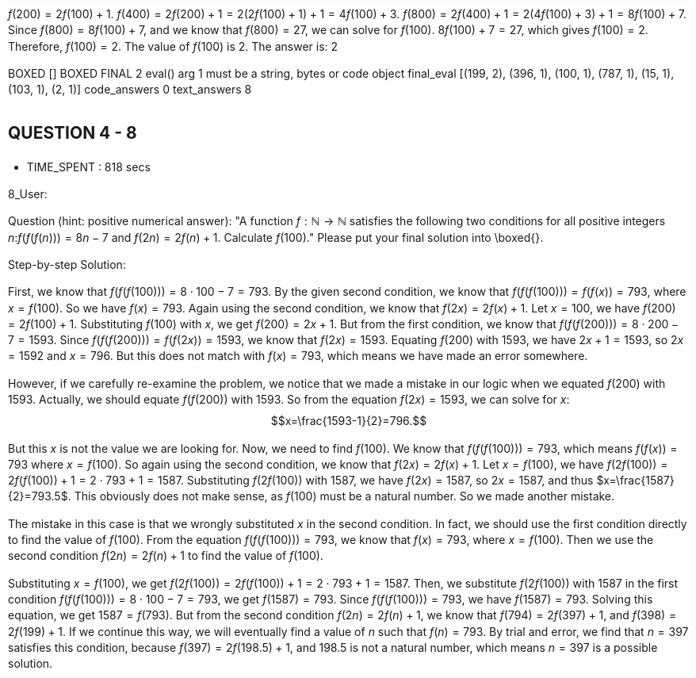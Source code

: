 $f(200)=2f(100)+1$.
$f(400)=2f(200)+1=2(2f(100)+1)+1=4f(100)+3$.
$f(800)=2f(400)+1=2(4f(100)+3)+1=8f(100)+7$.
Since $f(800)=8f(100)+7$, and we know that $f(800)=27$, we can solve for $f(100)$.
$8f(100)+7=27$, which gives $f(100)=2$.
Therefore, $f(100)=2$. The value of $f(100)$ is 2.
The answer is: 2

BOXED []
BOXED FINAL 2
eval() arg 1 must be a string, bytes or code object final_eval
[(199, 2), (396, 1), (100, 1), (787, 1), (15, 1), (103, 1), (2, 1)]
code_answers 0 text_answers 8



## QUESTION 4 - 8 
- TIME_SPENT : 818 secs

8_User:

Question (hint: positive numerical answer):
"A function $f: \mathbb N \to \mathbb N$ satisfies the following two conditions for all positive integers $n$:$f(f(f(n)))=8n-7$ and $f(2n)=2f(n)+1$. Calculate $f(100)$."
Please put your final solution into \boxed{}.

Step-by-step Solution:


First, we know that $f(f(f(100)))=8\cdot100-7=793$.
By the given second condition, we know that $f(f(f(100)))=f(f(x))=793$, where $x=f(100)$.
So we have $f(x)=793$. Again using the second condition, we know that $f(2x)=2f(x)+1$. Let $x=100$, we have $f(200)=2f(100)+1$. Substituting $f(100)$ with $x$, we get $f(200)=2x+1$. But from the first condition, we know that $f(f(f(200)))=8\cdot200-7=1593$. Since $f(f(f(200)))=f(f(2x))=1593$, we know that $f(2x)=1593$. Equating $f(200)$ with $1593$, we have $2x+1=1593$, so $2x=1592$ and $x=796$. But this does not match with $f(x)=793$, which means we have made an error somewhere.

However, if we carefully re-examine the problem, we notice that we made a mistake in our logic when we equated $f(200)$ with $1593$. Actually, we should equate $f(f(200))$ with $1593$. So from the equation $f(2x)=1593$, we can solve for $x$:
$$x=\frac{1593-1}{2}=796.$$

But this $x$ is not the value we are looking for. Now, we need to find $f(100)$. We know that $f(f(f(100)))=793$, which means $f(f(x))=793$ where $x=f(100)$. So again using the second condition, we know that $f(2x)=2f(x)+1$. Let $x=f(100)$, we have $f(2f(100))=2f(f(100))+1=2\cdot793+1=1587$. Substituting $f(2f(100))$ with $1587$, we have $f(2x)=1587$, so $2x=1587$, and thus $x=\frac{1587}{2}=793.5$. This obviously does not make sense, as $f(100)$ must be a natural number. So we made another mistake.

The mistake in this case is that we wrongly substituted $x$ in the second condition. In fact, we should use the first condition directly to find the value of $f(100)$. From the equation $f(f(f(100)))=793$, we know that $f(x)=793$, where $x=f(100)$. Then we use the second condition $f(2n)=2f(n)+1$ to find the value of $f(100)$.

Substituting $x=f(100)$, we get $f(2f(100))=2f(f(100))+1=2\cdot793+1=1587$. Then, we substitute $f(2f(100))$ with $1587$ in the first condition $f(f(f(100)))=8\cdot100-7=793$, we get $f(1587)=793$. Since $f(f(f(100)))=793$, we have $f(1587)=793$. Solving this equation, we get $1587=f(793)$. But from the second condition $f(2n)=2f(n)+1$, we know that $f(794)=2f(397)+1$, and $f(398)=2f(199)+1$. If we continue this way, we will eventually find a value of $n$ such that $f(n)=793$. By trial and error, we find that $n=397$ satisfies this condition, because $f(397)=2f(198.5)+1$, and $198.5$ is not a natural number, which means $n=397$ is a possible solution.
